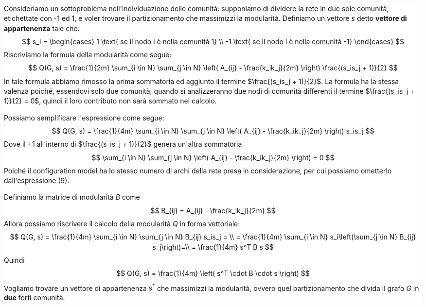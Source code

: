 Consideriamo un sottoproblema nell'individuazione delle comunità: supponiamo di dividere la rete in due sole comunità, etichettate con -1 ed 1, e voler trovare il partizionamento che massimizzi la modularità. Definiamo un vettore $s$ detto **vettore di appartenenza** tale che: 
$$
s_i = \begin{cases}
1 \text{ se il nodo i è nella comunità 1} \\
-1 \text{ se il nodo i è nella comunità -1}
\end{cases}
$$
Riscriviamo la formula della modularità come segue: 
$$
Q(G, s) = \frac{1}{2m} \sum_{i \in N} \sum_{j \in N} \left(
A_{ij} - \frac{k_ik_j}{2m}
\right) \frac{(s_is_j + 1)}{2}
$$
In tale formula abbiamo rimosso la prima sommatoria ed aggiunto il termine $\frac{(s_is_j + 1)}{2}$. La formula ha la stessa valenza poiché, essendovi solo due comunità, quando si analizzeranno due nodi di comunità differenti il termine $\frac{(s_is_j + 1)}{2} = 0$, quindi il loro contributo non sarà sommato nel calcolo. 

Possiamo semplificare l'espressione come segue: 
$$
Q(G, s) = \frac{1}{4m} \sum_{i \in N} \sum_{j \in N} \left(
	A_{ij} - \frac{k_ik_j}{2m}
\right) s_is_j
$$
Dove il +1 all'interno di $\frac{(s_is_j + 1)}{2}$ genera un'altra sommatoria 
$$
\sum_{i \in N} \sum_{j \in N} \left(
	A_{ij} - \frac{k_ik_j}{2m}
\right) = 0
$$
Poiché il configuration model ha lo stesso numero di archi della rete presa in considerazione, per cui possiamo ometterlo dall'espressione (9). 

Definiamo la matrice di modularità $B$ come 
$$
B_{ij} = A_{ij} - \frac{k_ik_j}{2m}
$$
 Allora possiamo riscrivere il calcolo della modularità $Q$ in forma vettoriale: 
$$
Q(G, s) = \frac{1}{4m} \sum_{i \in N} \sum_{j \in N} B_{ij} s_is_j = \\
= \frac{1}{4m} \sum_{i \in N} s_i\left(\sum_{j \in N} B_{ij} s_j\right)=\\
= \frac{1}{4m} s^T B s
$$
Quindi
$$
Q(G, s) = \frac{1}{4m} \left( s^T \cdot B \cdot s \right)
$$
Vogliamo trovare un vettore di appartenenza $s^*$ che massimizzi la modularità, ovvero quel partizionamento che divida il grafo $G$ in **due** forti comunità. 
